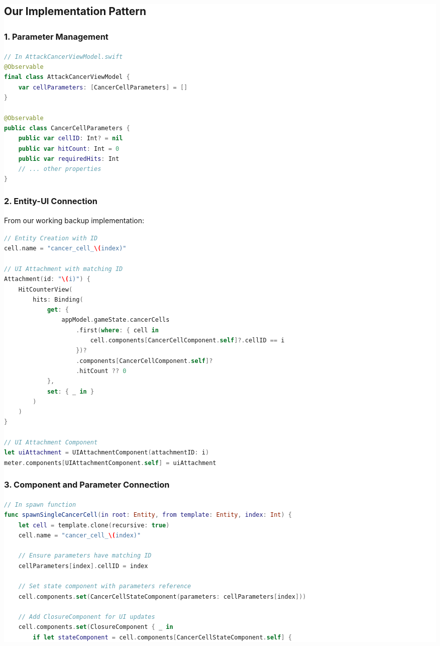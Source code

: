 ## Our Implementation Pattern

### 1. Parameter Management
```swift
// In AttackCancerViewModel.swift
@Observable
final class AttackCancerViewModel {
    var cellParameters: [CancerCellParameters] = []
}

@Observable
public class CancerCellParameters {
    public var cellID: Int? = nil
    public var hitCount: Int = 0
    public var requiredHits: Int
    // ... other properties
}
```

### 2. Entity-UI Connection
From our working backup implementation:
```swift
// Entity Creation with ID
cell.name = "cancer_cell_\(index)"

// UI Attachment with matching ID
Attachment(id: "\(i)") {
    HitCounterView(
        hits: Binding(
            get: {
                appModel.gameState.cancerCells
                    .first(where: { cell in
                        cell.components[CancerCellComponent.self]?.cellID == i
                    })?
                    .components[CancerCellComponent.self]?
                    .hitCount ?? 0
            },
            set: { _ in }
        )
    )
}

// UI Attachment Component
let uiAttachment = UIAttachmentComponent(attachmentID: i)
meter.components[UIAttachmentComponent.self] = uiAttachment
```

### 3. Component and Parameter Connection
```swift
// In spawn function
func spawnSingleCancerCell(in root: Entity, from template: Entity, index: Int) {
    let cell = template.clone(recursive: true)
    cell.name = "cancer_cell_\(index)"
    
    // Ensure parameters have matching ID
    cellParameters[index].cellID = index
    
    // Set state component with parameters reference
    cell.components.set(CancerCellStateComponent(parameters: cellParameters[index]))
    
    // Add ClosureComponent for UI updates
    cell.components.set(ClosureComponent { _ in
        if let stateComponent = cell.components[CancerCellStateComponent.self] {
```